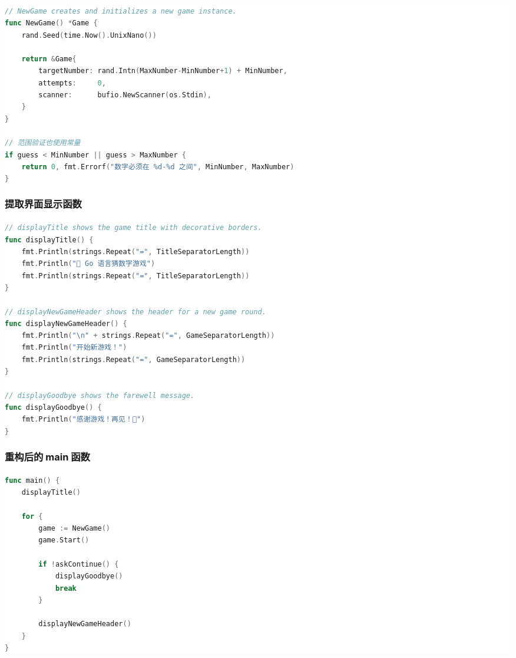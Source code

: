 ```go
// NewGame creates and initializes a new game instance.
func NewGame() *Game {
    rand.Seed(time.Now().UnixNano())
    
    return &Game{
        targetNumber: rand.Intn(MaxNumber-MinNumber+1) + MinNumber,
        attempts:     0,
        scanner:      bufio.NewScanner(os.Stdin),
    }
}

// 范围验证也使用常量
if guess < MinNumber || guess > MaxNumber {
    return 0, fmt.Errorf("数字必须在 %d-%d 之间", MinNumber, MaxNumber)
}
```

### 提取界面显示函数

```go
// displayTitle shows the game title with decorative borders.
func displayTitle() {
    fmt.Println(strings.Repeat("=", TitleSeparatorLength))
    fmt.Println("🎯 Go 语言猜数字游戏")
    fmt.Println(strings.Repeat("=", TitleSeparatorLength))
}

// displayNewGameHeader shows the header for a new game round.
func displayNewGameHeader() {
    fmt.Println("\n" + strings.Repeat("=", GameSeparatorLength))
    fmt.Println("开始新游戏！")
    fmt.Println(strings.Repeat("=", GameSeparatorLength))
}

// displayGoodbye shows the farewell message.
func displayGoodbye() {
    fmt.Println("感谢游戏！再见！👋")
}
```

### 重构后的 main 函数

```go
func main() {
    displayTitle()

    for {
        game := NewGame()
        game.Start()

        if !askContinue() {
            displayGoodbye()
            break
        }

        displayNewGameHeader()
    }
}
```
